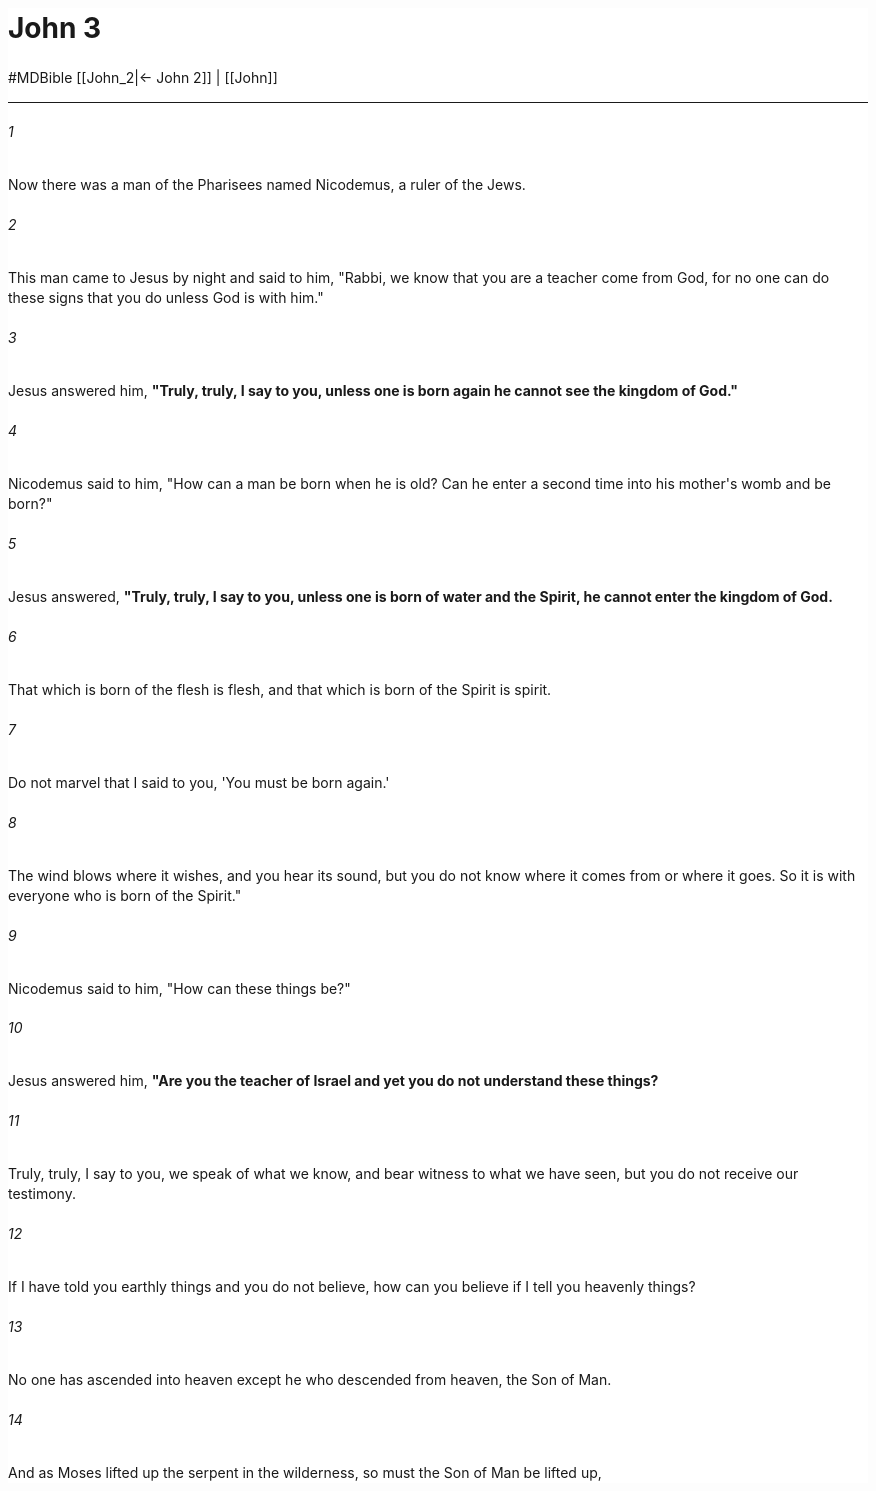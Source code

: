 # John 3
#MDBible
[[John_2|← John 2]] | [[John]]

***


###### 1 
Now there was a man of the Pharisees named Nicodemus, a ruler of the Jews. 

###### 2 
This man came to Jesus by night and said to him, "Rabbi, we know that you are a teacher come from God, for no one can do these signs that you do unless God is with him." 

###### 3 
Jesus answered him, **"Truly, truly, I say to you, unless one is born again he cannot see the kingdom of God."** 

###### 4 
Nicodemus said to him, "How can a man be born when he is old? Can he enter a second time into his mother's womb and be born?" 

###### 5 
Jesus answered, **"Truly, truly, I say to you, unless one is born of water and the Spirit, he cannot enter the kingdom of God.** 

###### 6 
That which is born of the flesh is flesh, and that which is born of the Spirit is spirit. 

###### 7 
Do not marvel that I said to you, 'You must be born again.' 

###### 8 
The wind blows where it wishes, and you hear its sound, but you do not know where it comes from or where it goes. So it is with everyone who is born of the Spirit." 

###### 9 
Nicodemus said to him, "How can these things be?" 

###### 10 
Jesus answered him, **"Are you the teacher of Israel and yet you do not understand these things?** 

###### 11 
Truly, truly, I say to you, we speak of what we know, and bear witness to what we have seen, but you do not receive our testimony. 

###### 12 
If I have told you earthly things and you do not believe, how can you believe if I tell you heavenly things? 

###### 13 
No one has ascended into heaven except he who descended from heaven, the Son of Man. 

###### 14 
And as Moses lifted up the serpent in the wilderness, so must the Son of Man be lifted up, 
